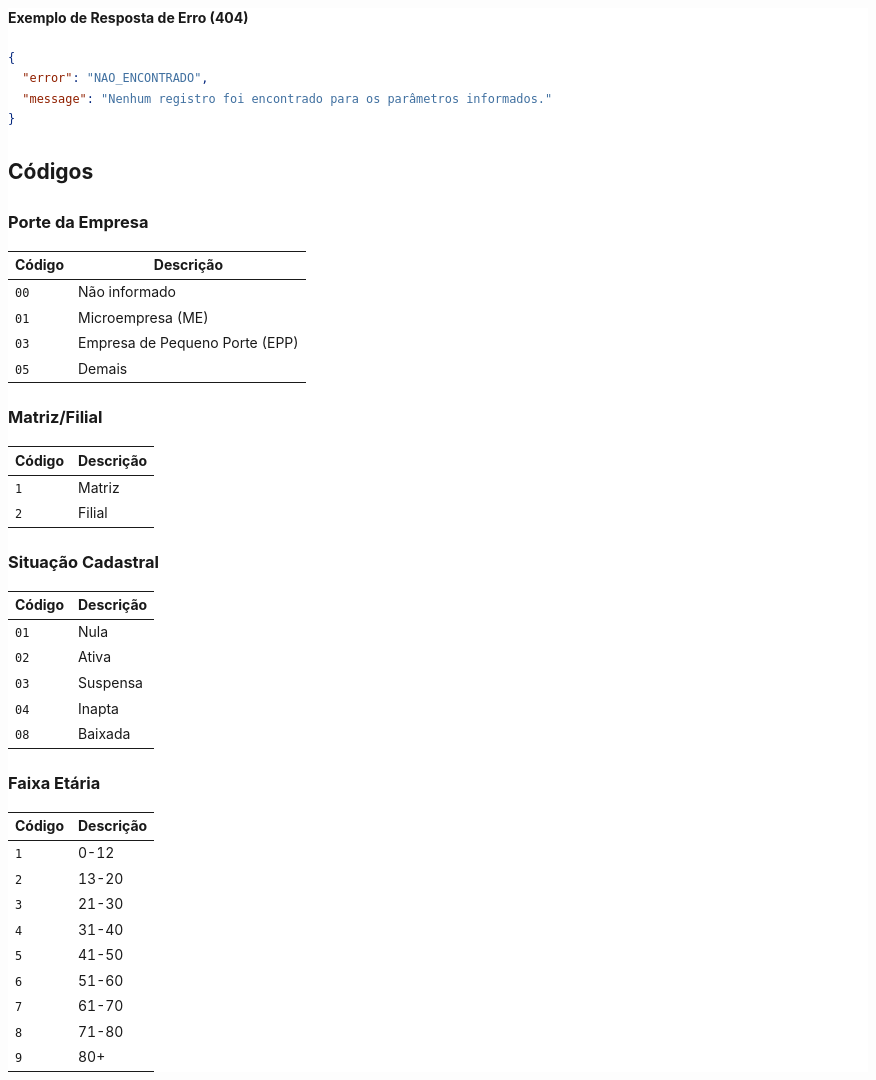 #### Exemplo de Resposta de Erro (404)

```json
{
  "error": "NAO_ENCONTRADO",
  "message": "Nenhum registro foi encontrado para os parâmetros informados."
}
```

## Códigos

### Porte da Empresa

| Código | Descrição                      |
| ------ | ------------------------------ |
| `00`   | Não informado                  |
| `01`   | Microempresa (ME)              |
| `03`   | Empresa de Pequeno Porte (EPP) |
| `05`   | Demais                         |

### Matriz/Filial

| Código | Descrição |
| ------ | --------- |
| `1`    | Matriz    |
| `2`    | Filial    |

### Situação Cadastral

| Código | Descrição |
| ------ | --------- |
| `01`   | Nula      |
| `02`   | Ativa     |
| `03`   | Suspensa  |
| `04`   | Inapta    |
| `08`   | Baixada   |

### Faixa Etária

| Código | Descrição |
| ------ | --------- |
| `1`    | 0-12      |
| `2`    | 13-20     |
| `3`    | 21-30     |
| `4`    | 31-40     |
| `5`    | 41-50     |
| `6`    | 51-60     |
| `7`    | 61-70     |
| `8`    | 71-80     |
| `9`    | 80+       |
